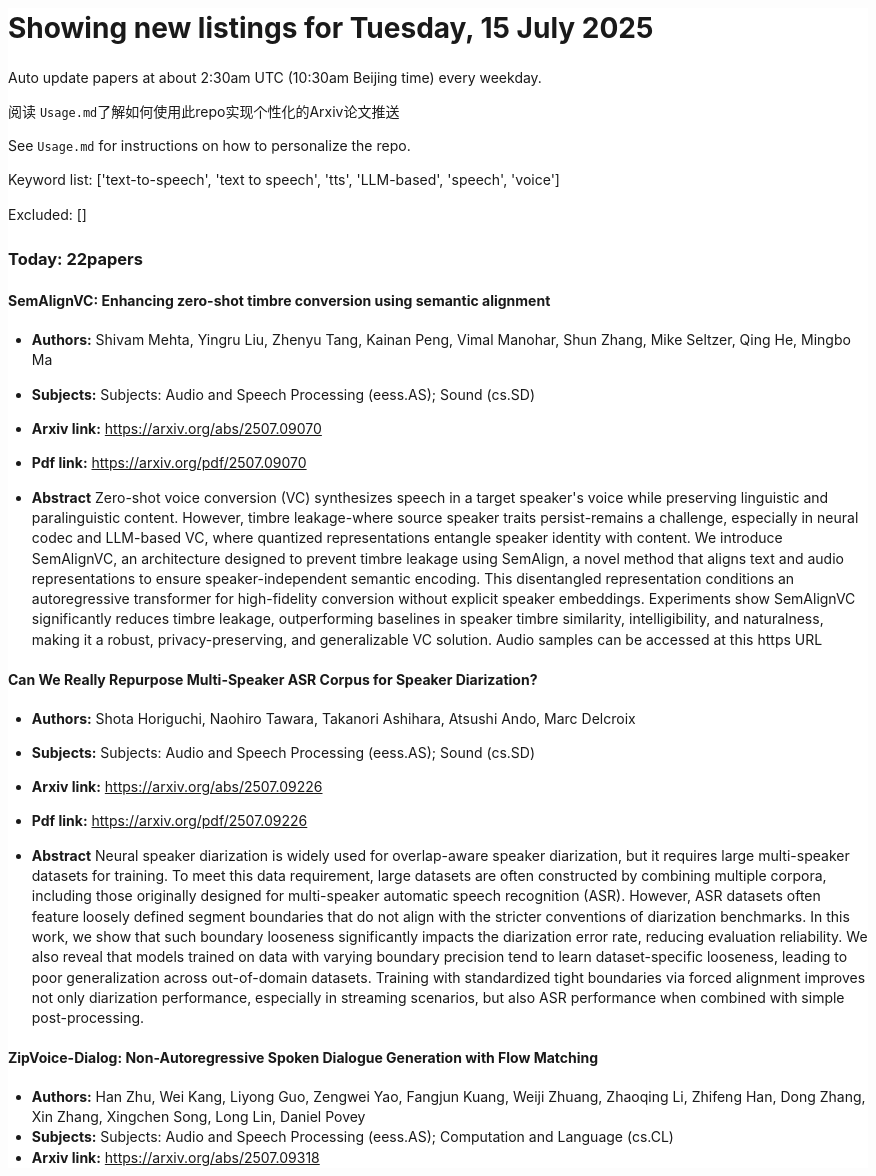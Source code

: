 # Showing new listings for Tuesday, 15 July 2025
Auto update papers at about 2:30am UTC (10:30am Beijing time) every weekday.


阅读 `Usage.md`了解如何使用此repo实现个性化的Arxiv论文推送

See `Usage.md` for instructions on how to personalize the repo. 


Keyword list: ['text-to-speech', 'text to speech', 'tts', 'LLM-based', 'speech', 'voice']


Excluded: []


### Today: 22papers 
#### SemAlignVC: Enhancing zero-shot timbre conversion using semantic alignment
 - **Authors:** Shivam Mehta, Yingru Liu, Zhenyu Tang, Kainan Peng, Vimal Manohar, Shun Zhang, Mike Seltzer, Qing He, Mingbo Ma
 - **Subjects:** Subjects:
Audio and Speech Processing (eess.AS); Sound (cs.SD)
 - **Arxiv link:** https://arxiv.org/abs/2507.09070

 - **Pdf link:** https://arxiv.org/pdf/2507.09070

 - **Abstract**
 Zero-shot voice conversion (VC) synthesizes speech in a target speaker's voice while preserving linguistic and paralinguistic content. However, timbre leakage-where source speaker traits persist-remains a challenge, especially in neural codec and LLM-based VC, where quantized representations entangle speaker identity with content. We introduce SemAlignVC, an architecture designed to prevent timbre leakage using SemAlign, a novel method that aligns text and audio representations to ensure speaker-independent semantic encoding. This disentangled representation conditions an autoregressive transformer for high-fidelity conversion without explicit speaker embeddings. Experiments show SemAlignVC significantly reduces timbre leakage, outperforming baselines in speaker timbre similarity, intelligibility, and naturalness, making it a robust, privacy-preserving, and generalizable VC solution. Audio samples can be accessed at this https URL
#### Can We Really Repurpose Multi-Speaker ASR Corpus for Speaker Diarization?
 - **Authors:** Shota Horiguchi, Naohiro Tawara, Takanori Ashihara, Atsushi Ando, Marc Delcroix
 - **Subjects:** Subjects:
Audio and Speech Processing (eess.AS); Sound (cs.SD)
 - **Arxiv link:** https://arxiv.org/abs/2507.09226

 - **Pdf link:** https://arxiv.org/pdf/2507.09226

 - **Abstract**
 Neural speaker diarization is widely used for overlap-aware speaker diarization, but it requires large multi-speaker datasets for training. To meet this data requirement, large datasets are often constructed by combining multiple corpora, including those originally designed for multi-speaker automatic speech recognition (ASR). However, ASR datasets often feature loosely defined segment boundaries that do not align with the stricter conventions of diarization benchmarks. In this work, we show that such boundary looseness significantly impacts the diarization error rate, reducing evaluation reliability. We also reveal that models trained on data with varying boundary precision tend to learn dataset-specific looseness, leading to poor generalization across out-of-domain datasets. Training with standardized tight boundaries via forced alignment improves not only diarization performance, especially in streaming scenarios, but also ASR performance when combined with simple post-processing.
#### ZipVoice-Dialog: Non-Autoregressive Spoken Dialogue Generation with Flow Matching
 - **Authors:** Han Zhu, Wei Kang, Liyong Guo, Zengwei Yao, Fangjun Kuang, Weiji Zhuang, Zhaoqing Li, Zhifeng Han, Dong Zhang, Xin Zhang, Xingchen Song, Long Lin, Daniel Povey
 - **Subjects:** Subjects:
Audio and Speech Processing (eess.AS); Computation and Language (cs.CL)
 - **Arxiv link:** https://arxiv.org/abs/2507.09318
